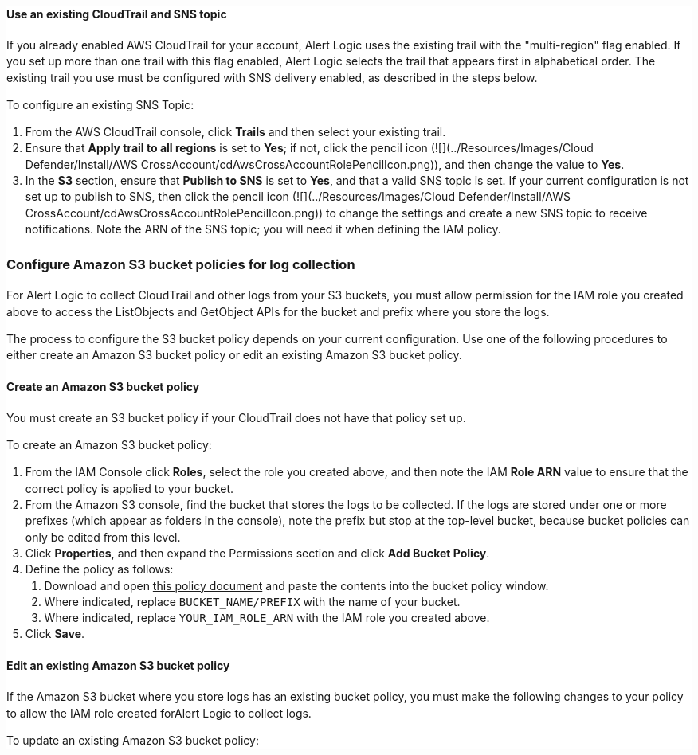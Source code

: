 #### **Use an existing CloudTrail and SNS topic**

If you already enabled AWS CloudTrail for your account, Alert Logic uses the existing trail with the "multi-region" flag enabled. If you set up more than one trail with this flag enabled, Alert Logic selects the trail that appears first in alphabetical order. The existing trail you use must be configured with SNS delivery enabled, as described in the steps below.

To configure an existing SNS Topic:

1. From the AWS CloudTrail console, click **Trails** and then select your existing trail.
2. Ensure that **Apply trail to all regions** is set to **Yes**; if not, click the pencil icon (![](../Resources/Images/Cloud Defender/Install/AWS CrossAccount/cdAwsCrossAccountRolePencilIcon.png)), and then change the value to **Yes**.
3. In the **S3** section, ensure that **Publish to SNS** is set to **Yes**, and that a valid SNS topic is set. If your current configuration is not set up to publish to SNS, then click the pencil icon (![](../Resources/Images/Cloud Defender/Install/AWS CrossAccount/cdAwsCrossAccountRolePencilIcon.png)) to change the settings and create a new SNS topic to receive notifications. Note the ARN of the SNS topic; you will need it when defining the IAM policy.

### Configure Amazon S3 bucket policies for log collection

For Alert Logic to collect CloudTrail and other logs from your S3 buckets, you must allow permission for the IAM role you created above to access the ListObjects and GetObject APIs for the bucket and prefix where you store the logs.

The process to configure the S3 bucket policy depends on your current configuration. Use one of the following procedures to either create an Amazon S3 bucket policy or edit an existing Amazon S3 bucket policy.

#### Create an Amazon S3 bucket policy

You must create an S3 bucket policy if your CloudTrail does not have that policy set up.

To create an Amazon S3 bucket policy:

1. From the IAM Console click **Roles**, select the role you created above, and then note the IAM **Role ARN** value to ensure that the correct policy is applied to your bucket.
2. From the Amazon S3 console, find the bucket that stores the logs to be collected.
If the logs are stored under one or more prefixes (which appear as folders in the console), note the prefix but stop at the top-level bucket, because bucket policies can only be edited from this level.
3. Click **Properties**, and then expand the Permissions section and click **Add Bucket Policy**.
4. Define the policy as follows:
   1. Download and open [this policy document](../pdf-files/bucket_policy_new.txt) and paste the contents into the bucket policy window.
   2. Where indicated, replace <kbd>BUCKET_NAME/PREFIX</kbd> with the name of your bucket.
   3. Where indicated, replace <kbd>YOUR_IAM_ROLE_ARN</kbd> with the IAM role you created above.
6. Click **Save**.

#### Edit an existing Amazon S3 bucket policy

If the Amazon S3 bucket where you store logs has an existing bucket policy, you must make the following changes to your policy to allow the IAM role created forAlert Logic to collect logs.

To update an existing Amazon S3 bucket policy:
